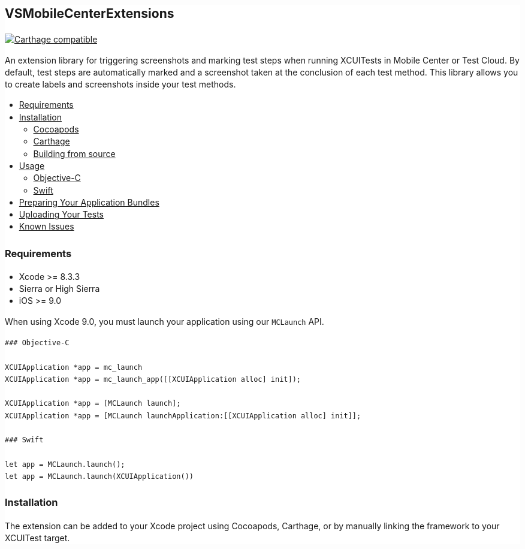 ## VSMobileCenterExtensions

[![Carthage compatible](https://img.shields.io/badge/Carthage-compatible-4BC51D.svg?style=flat)](https://github.com/Carthage/Carthage)

An extension library for triggering screenshots and marking test steps when
running XCUITests in Mobile Center or Test Cloud. By default, test steps are
automatically marked and a screenshot taken at the conclusion of each test
method.  This library allows you to create labels and screenshots inside
your test methods.

- [Requirements](#requirements)
- [Installation](#installation)
  - [Cocoapods](#cocoapods)
  - [Carthage](#carthage)
  - [Building from source](#building-from-source)
- [Usage](#usage)
  - [Objective-C](#objective-c)
  - [Swift](#swift)
- [Preparing Your Application
  Bundles](#preparing-your-application-bundles)
- [Uploading Your Tests](#uploading-your-tests)
- [Known Issues](#known-issues)

### Requirements

* Xcode >= 8.3.3
* Sierra or High Sierra
* iOS >= 9.0

When using Xcode 9.0, you must launch your application using our
`MCLaunch` API.

```
### Objective-C

XCUIApplication *app = mc_launch
XCUIApplication *app = mc_launch_app([[XCUIApplication alloc] init]);

XCUIApplication *app = [MCLaunch launch];
XCUIApplication *app = [MCLaunch launchApplication:[[XCUIApplication alloc] init]];

### Swift

let app = MCLaunch.launch();
let app = MCLaunch.launch(XCUIApplication())
```

### Installation

The extension can be added to your Xcode project using Cocoapods, Carthage,
or by manually linking the framework to your XCUITest target.
